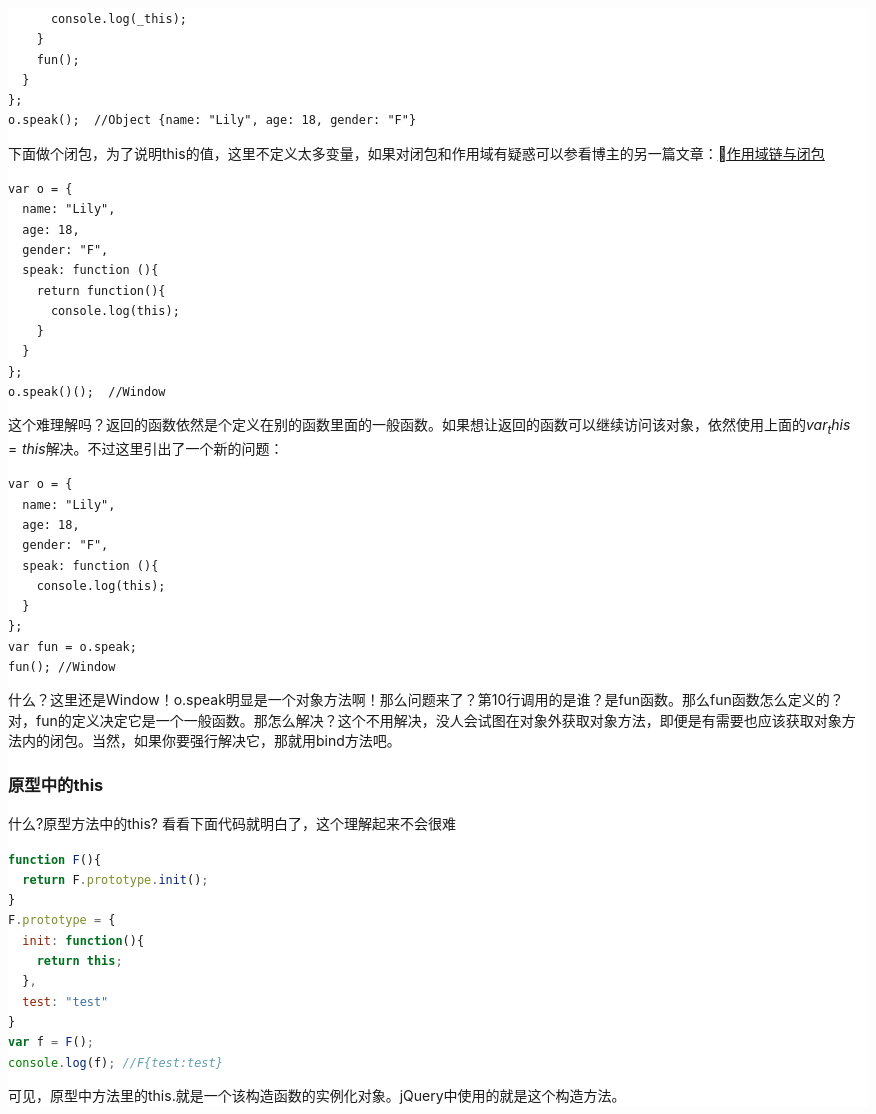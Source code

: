```javasctipt
      console.log(_this);
    }
    fun();
  }
};
o.speak();  //Object {name: "Lily", age: 18, gender: "F"}
```
下面做个闭包，为了说明this的值，这里不定义太多变量，如果对闭包和作用域有疑惑可以参看博主的另一篇文章：[作用域链与闭包](https://github.com/faremax1992/repoForBlog/blob/master/Javascript/%E5%87%BD%E6%95%B0%E3%80%81%E4%BD%9C%E7%94%A8%E5%9F%9F%E9%93%BE%E4%B8%8E%E9%97%AD%E5%8C%85.md)
```javasctipt
var o = {
  name: "Lily",
  age: 18,
  gender: "F",
  speak: function (){
    return function(){
      console.log(this);
    }
  }
};
o.speak()();  //Window
```
这个难理解吗？返回的函数依然是个定义在别的函数里面的一般函数。如果想让返回的函数可以继续访问该对象，依然使用上面的$var _this = this$解决。不过这里引出了一个新的问题：
```javasctipt
var o = {
  name: "Lily",
  age: 18,
  gender: "F",
  speak: function (){
    console.log(this);
  }
};
var fun = o.speak;
fun(); //Window
```
什么？这里还是Window！o.speak明显是一个对象方法啊！那么问题来了？第10行调用的是谁？是fun函数。那么fun函数怎么定义的？对，fun的定义决定它是一个一般函数。那怎么解决？这个不用解决，没人会试图在对象外获取对象方法，即便是有需要也应该获取对象方法内的闭包。当然，如果你要强行解决它，那就用bind方法吧。

### 原型中的this
什么?原型方法中的this? 看看下面代码就明白了，这个理解起来不会很难
```javascript
function F(){
  return F.prototype.init();
}
F.prototype = {
  init: function(){
    return this;
  },
  test: "test"
}
var f = F();
console.log(f); //F{test:test}
```
可见，原型中方法里的this.就是一个该构造函数的实例化对象。jQuery中使用的就是这个构造方法。
